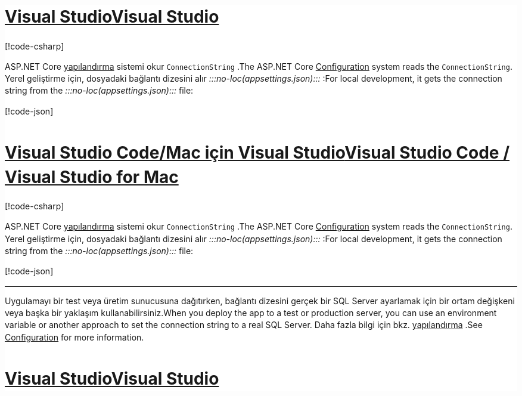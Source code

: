 # <a name="visual-studio"></a>[<span data-ttu-id="fa1a9-158">Visual Studio</span><span class="sxs-lookup"><span data-stu-id="fa1a9-158">Visual Studio</span></span>](#tab/visual-studio)

[!code-csharp[](~/tutorials/first-mvc-app/start-mvc/sample/MvcMovie22/Startup.cs?name=snippet_ConfigureServices&highlight=13-99)]

<span data-ttu-id="fa1a9-159">ASP.NET Core [yapılandırma](xref:fundamentals/configuration/index) sistemi okur `ConnectionString` .</span><span class="sxs-lookup"><span data-stu-id="fa1a9-159">The ASP.NET Core [Configuration](xref:fundamentals/configuration/index) system reads the `ConnectionString`.</span></span> <span data-ttu-id="fa1a9-160">Yerel geliştirme için, dosyadaki bağlantı dizesini alır *:::no-loc(appsettings.json):::* :</span><span class="sxs-lookup"><span data-stu-id="fa1a9-160">For local development, it gets the connection string from the *:::no-loc(appsettings.json):::* file:</span></span>

[!code-json[](start-mvc/sample/MvcMovie/:::no-loc(appsettings.json):::?highlight=2&range=8-10)]

# <a name="visual-studio-code--visual-studio-for-mac"></a>[<span data-ttu-id="fa1a9-161">Visual Studio Code/Mac için Visual Studio</span><span class="sxs-lookup"><span data-stu-id="fa1a9-161">Visual Studio Code / Visual Studio for Mac</span></span>](#tab/visual-studio-code+visual-studio-mac)

[!code-csharp[](~/tutorials/first-mvc-app/start-mvc/sample/MvcMovie22/Startup.cs?name=snippet_UseSqlite&highlight=11-12)]

<span data-ttu-id="fa1a9-162">ASP.NET Core [yapılandırma](xref:fundamentals/configuration/index) sistemi okur `ConnectionString` .</span><span class="sxs-lookup"><span data-stu-id="fa1a9-162">The ASP.NET Core [Configuration](xref:fundamentals/configuration/index) system reads the `ConnectionString`.</span></span> <span data-ttu-id="fa1a9-163">Yerel geliştirme için, dosyadaki bağlantı dizesini alır *:::no-loc(appsettings.json):::* :</span><span class="sxs-lookup"><span data-stu-id="fa1a9-163">For local development, it gets the connection string from the *:::no-loc(appsettings.json):::* file:</span></span>

[!code-json[](~/tutorials/first-mvc-app/start-mvc/sample/MvcMovie22/appsettingsSQLite.json?highlight=2&range=8-10)]

---

<span data-ttu-id="fa1a9-164">Uygulamayı bir test veya üretim sunucusuna dağıtırken, bağlantı dizesini gerçek bir SQL Server ayarlamak için bir ortam değişkeni veya başka bir yaklaşım kullanabilirsiniz.</span><span class="sxs-lookup"><span data-stu-id="fa1a9-164">When you deploy the app to a test or production server, you can use an environment variable or another approach to set the connection string to a real SQL Server.</span></span> <span data-ttu-id="fa1a9-165">Daha fazla bilgi için bkz. [yapılandırma](xref:fundamentals/configuration/index) .</span><span class="sxs-lookup"><span data-stu-id="fa1a9-165">See [Configuration](xref:fundamentals/configuration/index) for more information.</span></span>

# <a name="visual-studio"></a>[<span data-ttu-id="fa1a9-166">Visual Studio</span><span class="sxs-lookup"><span data-stu-id="fa1a9-166">Visual Studio</span></span>](#tab/visual-studio)
